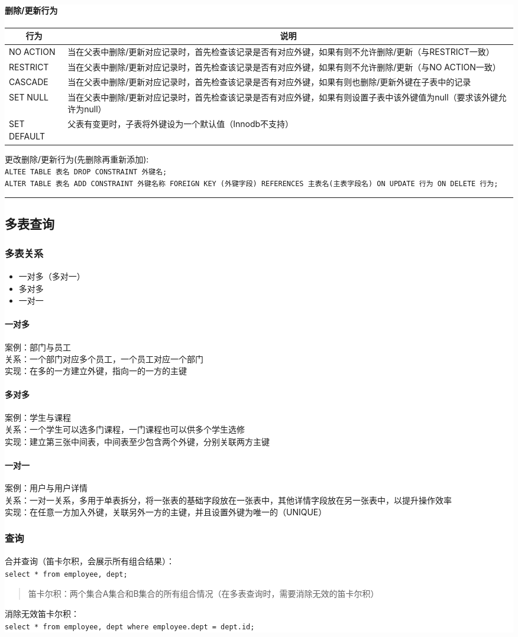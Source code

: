 #### 删除/更新行为

| 行为  | 说明  |
| ------------ | ------------ |
| NO ACTION  | 当在父表中删除/更新对应记录时，首先检查该记录是否有对应外键，如果有则不允许删除/更新（与RESTRICT一致）  |
| RESTRICT  | 当在父表中删除/更新对应记录时，首先检查该记录是否有对应外键，如果有则不允许删除/更新（与NO ACTION一致）  |
| CASCADE  | 当在父表中删除/更新对应记录时，首先检查该记录是否有对应外键，如果有则也删除/更新外键在子表中的记录  |
| SET NULL  | 当在父表中删除/更新对应记录时，首先检查该记录是否有对应外键，如果有则设置子表中该外键值为null（要求该外键允许为null）  |
| SET DEFAULT  | 父表有变更时，子表将外键设为一个默认值（Innodb不支持）  |

更改删除/更新行为(先删除再重新添加):  
`ALTEE TABLE 表名 DROP CONSTRAINT 外键名;`  
`ALTER TABLE 表名 ADD CONSTRAINT 外键名称 FOREIGN KEY (外键字段) REFERENCES 主表名(主表字段名) ON UPDATE 行为 ON DELETE 行为;`

---

## 多表查询

### 多表关系

- 一对多（多对一）
- 多对多
- 一对一

#### 一对多

案例：部门与员工  
关系：一个部门对应多个员工，一个员工对应一个部门  
实现：在多的一方建立外键，指向一的一方的主键  

#### 多对多

案例：学生与课程  
关系：一个学生可以选多门课程，一门课程也可以供多个学生选修  
实现：建立第三张中间表，中间表至少包含两个外键，分别关联两方主键  

#### 一对一

案例：用户与用户详情  
关系：一对一关系，多用于单表拆分，将一张表的基础字段放在一张表中，其他详情字段放在另一张表中，以提升操作效率  
实现：在任意一方加入外键，关联另外一方的主键，并且设置外键为唯一的（UNIQUE）  

### 查询

合并查询（笛卡尔积，会展示所有组合结果）：  
`select * from employee, dept;`

> 笛卡尔积：两个集合A集合和B集合的所有组合情况（在多表查询时，需要消除无效的笛卡尔积）

消除无效笛卡尔积：  
`select * from employee, dept where employee.dept = dept.id;`
